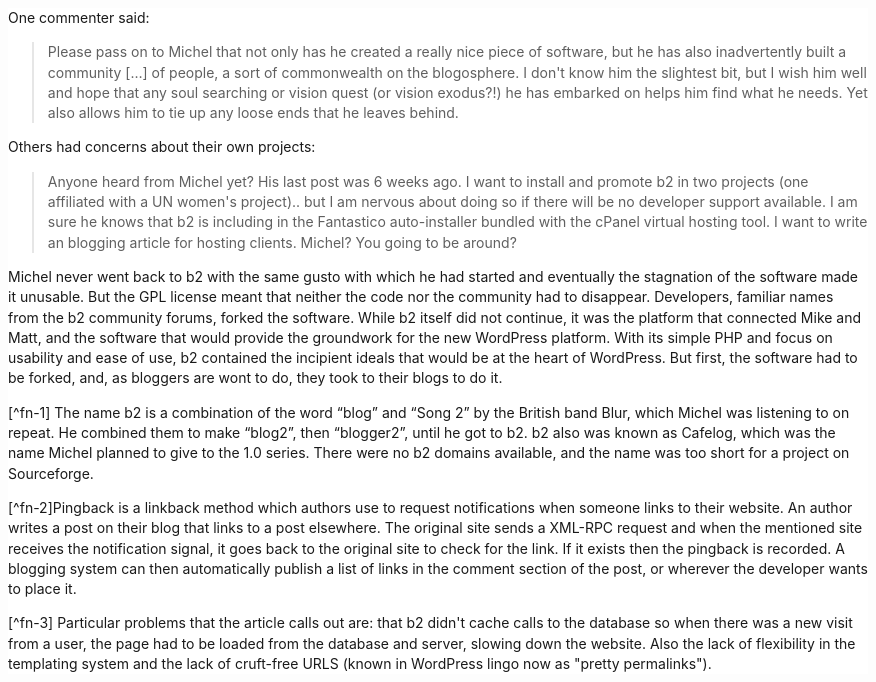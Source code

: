 One commenter said:

> Please pass on to Michel that not only has he created a really nice piece of software, but he has also inadvertently built a community […] of people, a sort of commonwealth on the blogosphere. I don't know him the slightest bit, but I wish him well and hope that any soul searching or vision quest (or vision exodus?!) he has embarked on helps him find what he needs. Yet also allows him to tie up any loose ends that he leaves behind.

Others had concerns about their own projects:

> Anyone heard from Michel yet? His last post was 6 weeks ago. I want to install and promote b2 in two projects (one affiliated with a UN women's project).. but I am nervous about doing so if there will be no developer support available. I am sure he knows that b2 is including in the Fantastico auto-installer bundled with the cPanel virtual hosting tool. I want to write an blogging article for hosting clients. Michel? You going to be around?

Michel never went back to b2 with the same gusto with which he had started and eventually the stagnation of the software made it unusable. But the GPL license meant that neither the code nor the community had to disappear. Developers, familiar names from the b2 community forums, forked the software. While b2 itself did not continue, it was the platform that connected Mike and Matt, and the software that would provide the groundwork for the new WordPress platform. With its simple PHP and focus on usability and ease of use, b2 contained the incipient ideals that would be at the heart of WordPress. But first, the software had to be forked, and, as bloggers are wont to do, they took to their blogs to do it.


[^fn-1] The name b2 is a combination of the word “blog” and “Song 2” by the British band Blur, which Michel was listening to on repeat. He combined them to make “blog2”, then “blogger2”, until he got to b2. b2 also was known as Cafelog, which was the name Michel planned to give to the 1.0 series. There were no b2 domains available, and the name was too short for a project on Sourceforge.

[^fn-2]Pingback is a linkback method which authors use to request notifications when someone links to their website. An author writes a post on their blog that links to a post elsewhere. The original site sends a XML-RPC request and when the mentioned site receives the notification signal, it goes back to the original site to check for the link. If it exists then the pingback is recorded. A blogging system can then automatically publish a list of links in the comment section of the post, or wherever the developer wants to place it.

[^fn-3] Particular problems that the article calls out are: that b2  didn't cache calls to the database so when there was a new visit from a user, the page had to be loaded from the database and server, slowing down the website. Also the lack of flexibility in the templating system and the lack of cruft-free URLS (known in WordPress lingo now as "pretty permalinks"). 